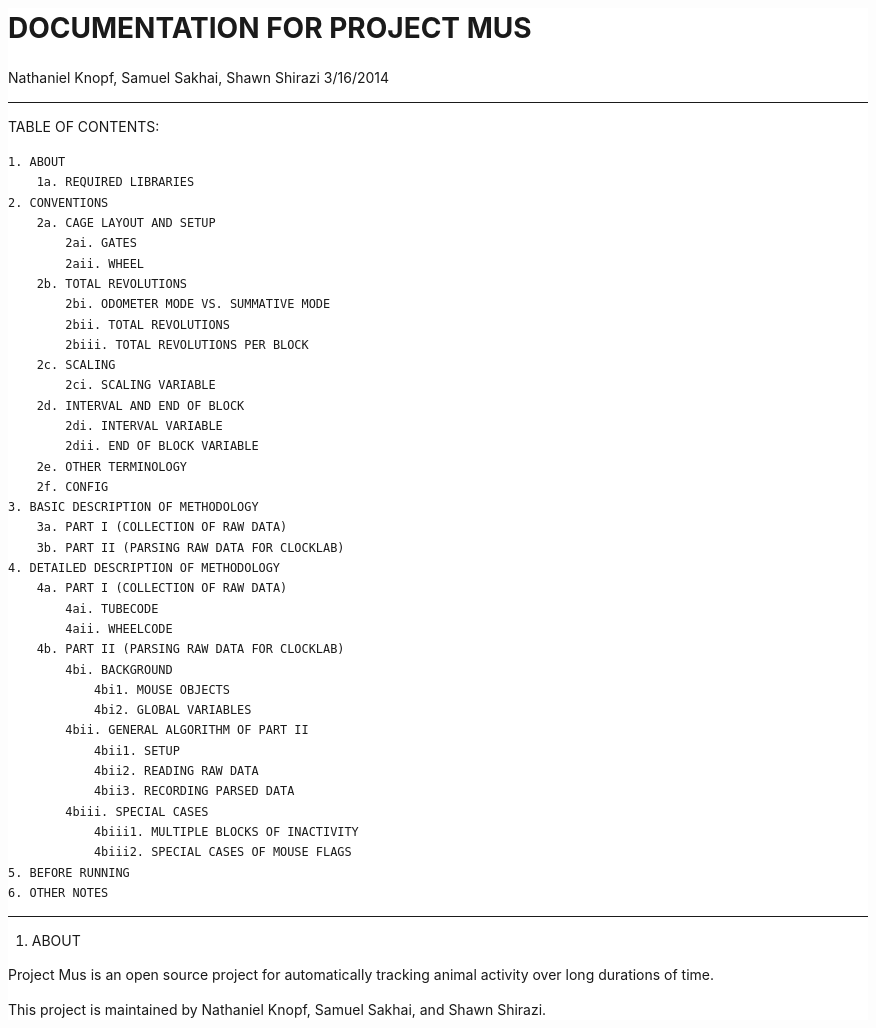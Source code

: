 <h1>DOCUMENTATION FOR PROJECT MUS</h1>
Nathaniel Knopf, Samuel Sakhai, Shawn Shirazi
3/16/2014

-----------------------------------------------------------------------------------

TABLE OF CONTENTS:

	1. ABOUT
		1a. REQUIRED LIBRARIES
	2. CONVENTIONS
		2a. CAGE LAYOUT AND SETUP
			2ai. GATES
			2aii. WHEEL
		2b. TOTAL REVOLUTIONS
			2bi. ODOMETER MODE VS. SUMMATIVE MODE
			2bii. TOTAL REVOLUTIONS
			2biii. TOTAL REVOLUTIONS PER BLOCK
		2c. SCALING
			2ci. SCALING VARIABLE
		2d. INTERVAL AND END OF BLOCK
			2di. INTERVAL VARIABLE
			2dii. END OF BLOCK VARIABLE
		2e. OTHER TERMINOLOGY
		2f. CONFIG
	3. BASIC DESCRIPTION OF METHODOLOGY
		3a. PART I (COLLECTION OF RAW DATA)
		3b. PART II (PARSING RAW DATA FOR CLOCKLAB)
	4. DETAILED DESCRIPTION OF METHODOLOGY
		4a. PART I (COLLECTION OF RAW DATA)
			4ai. TUBECODE
			4aii. WHEELCODE
		4b. PART II (PARSING RAW DATA FOR CLOCKLAB)
			4bi. BACKGROUND
				4bi1. MOUSE OBJECTS
				4bi2. GLOBAL VARIABLES
			4bii. GENERAL ALGORITHM OF PART II
				4bii1. SETUP
				4bii2. READING RAW DATA
				4bii3. RECORDING PARSED DATA
			4biii. SPECIAL CASES
				4biii1. MULTIPLE BLOCKS OF INACTIVITY
				4biii2. SPECIAL CASES OF MOUSE FLAGS
	5. BEFORE RUNNING
	6. OTHER NOTES

-----------------------------------------------------------------------------------

1. ABOUT

Project Mus is an open source project for automatically tracking animal activity over long durations of time.

This project is maintained by Nathaniel Knopf, Samuel Sakhai, and Shawn Shirazi.
